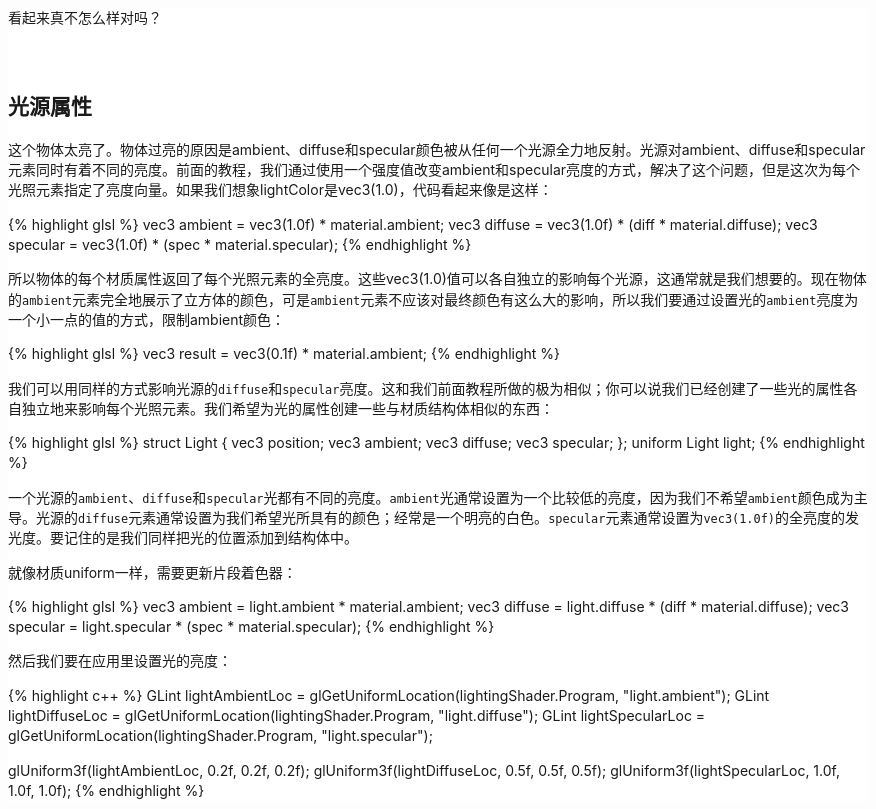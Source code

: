 看起来真不怎么样对吗？

<br/>

## 光源属性

这个物体太亮了。物体过亮的原因是ambient、diffuse和specular颜色被从任何一个光源全力地反射。光源对ambient、diffuse和specular元素同时有着不同的亮度。前面的教程，我们通过使用一个强度值改变ambient和specular亮度的方式，解决了这个问题，但是这次为每个光照元素指定了亮度向量。如果我们想象lightColor是vec3(1.0)，代码看起来像是这样：

{% highlight glsl %}
vec3 ambient = vec3(1.0f) * material.ambient;
vec3 diffuse = vec3(1.0f) * (diff * material.diffuse);
vec3 specular = vec3(1.0f) * (spec * material.specular);
{% endhighlight %}


所以物体的每个材质属性返回了每个光照元素的全亮度。这些vec3(1.0)值可以各自独立的影响每个光源，这通常就是我们想要的。现在物体的`ambient`元素完全地展示了立方体的颜色，可是`ambient`元素不应该对最终颜色有这么大的影响，所以我们要通过设置光的`ambient`亮度为一个小一点的值的方式，限制ambient颜色：

{% highlight glsl %}
vec3 result = vec3(0.1f) * material.ambient;
{% endhighlight %}


我们可以用同样的方式影响光源的`diffuse`和`specular`亮度。这和我们前面教程所做的极为相似；你可以说我们已经创建了一些光的属性各自独立地来影响每个光照元素。我们希望为光的属性创建一些与材质结构体相似的东西：

{% highlight glsl %}
struct Light
{
    vec3 position;
    vec3 ambient;
    vec3 diffuse;
    vec3 specular;
};
uniform Light light;
{% endhighlight %}


一个光源的`ambient`、`diffuse`和`specular`光都有不同的亮度。`ambient`光通常设置为一个比较低的亮度，因为我们不希望`ambient`颜色成为主导。光源的`diffuse`元素通常设置为我们希望光所具有的颜色；经常是一个明亮的白色。`specular`元素通常设置为`vec3(1.0f)`的全亮度的发光度。要记住的是我们同样把光的位置添加到结构体中。

就像材质uniform一样，需要更新片段着色器：

{% highlight glsl %}
vec3 ambient = light.ambient * material.ambient;
vec3 diffuse = light.diffuse * (diff * material.diffuse);
vec3 specular = light.specular * (spec * material.specular);
{% endhighlight %}


然后我们要在应用里设置光的亮度：

{% highlight c++ %}
GLint lightAmbientLoc = glGetUniformLocation(lightingShader.Program, "light.ambient");
GLint lightDiffuseLoc = glGetUniformLocation(lightingShader.Program, "light.diffuse");
GLint lightSpecularLoc = glGetUniformLocation(lightingShader.Program, "light.specular");

glUniform3f(lightAmbientLoc, 0.2f, 0.2f, 0.2f);
glUniform3f(lightDiffuseLoc, 0.5f, 0.5f, 0.5f);
glUniform3f(lightSpecularLoc, 1.0f, 1.0f, 1.0f);
{% endhighlight %}
